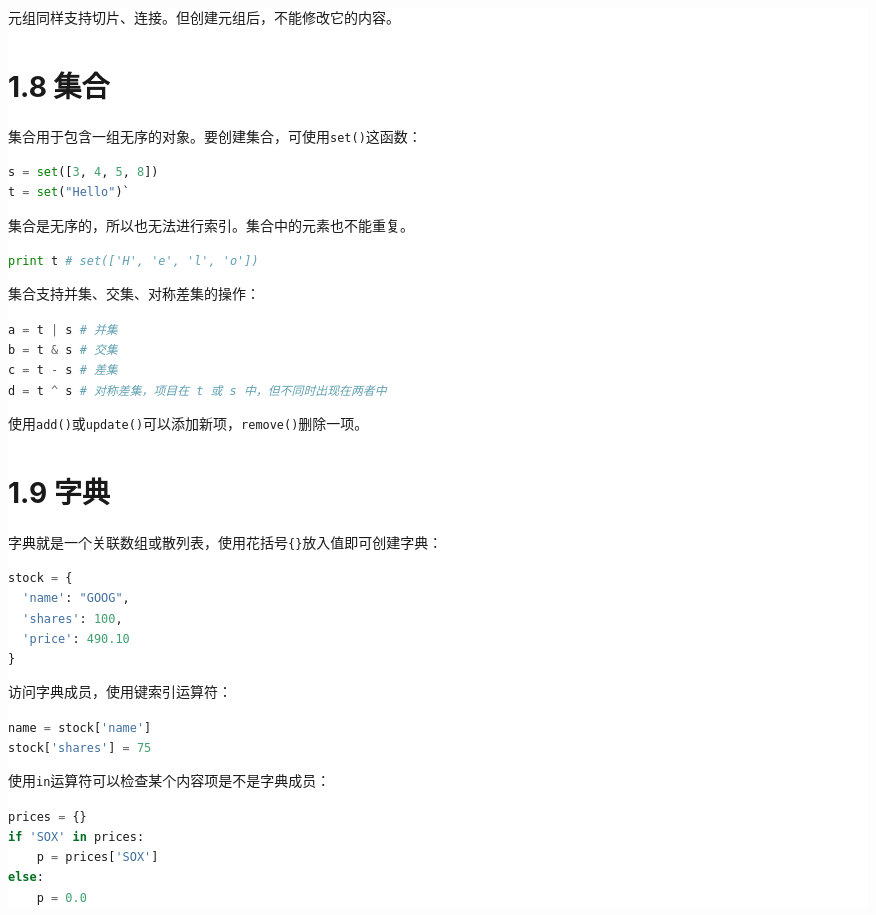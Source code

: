 元组同样支持切片、连接。但创建元组后，不能修改它的内容。



# 1.8 集合

 集合用于包含一组无序的对象。要创建集合，可使用`set()`这函数：

 ```python
 s = set([3, 4, 5, 8])
 t = set("Hello")`
 ```

 集合是无序的，所以也无法进行索引。集合中的元素也不能重复。

 ```python
 print t # set(['H', 'e', 'l', 'o'])
 ```

 集合支持并集、交集、对称差集的操作：

 ```python
 a = t | s # 并集
 b = t & s # 交集
 c = t - s # 差集
 d = t ^ s # 对称差集，项目在 t 或 s 中，但不同时出现在两者中
 ```

使用`add()`或`update()`可以添加新项，`remove()`删除一项。


# 1.9 字典

字典就是一个关联数组或散列表，使用花括号`{}`放入值即可创建字典：

```python
stock = {
  'name': "GOOG",
  'shares': 100,
  'price': 490.10  
}
```

访问字典成员，使用键索引运算符：

```python
name = stock['name']
stock['shares'] = 75
```

使用`in`运算符可以检查某个内容项是不是字典成员：

```python
prices = {}
if 'SOX' in prices:
    p = prices['SOX']
else:
	p = 0.0
```
